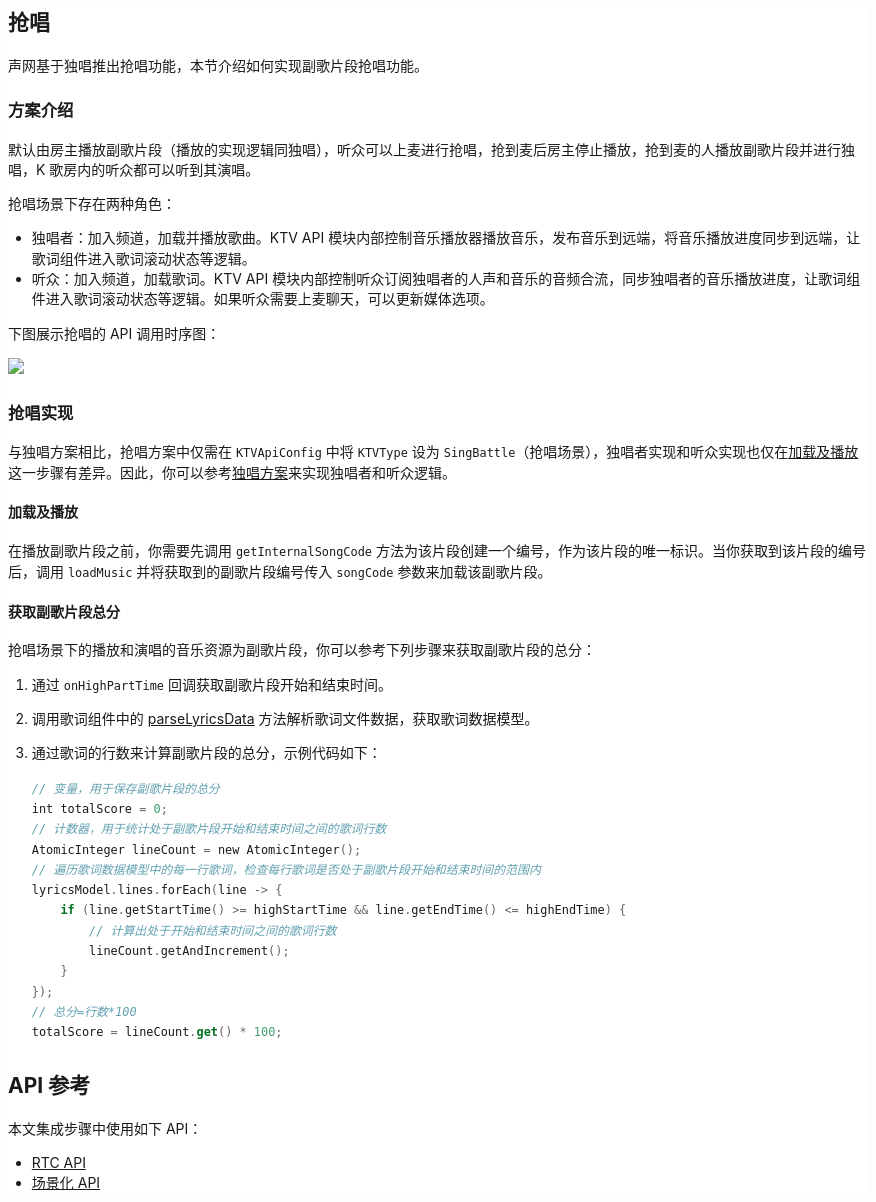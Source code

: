 ## 抢唱

声网基于独唱推出抢唱功能，本节介绍如何实现副歌片段抢唱功能。

### 方案介绍

默认由房主播放副歌片段（播放的实现逻辑同独唱），听众可以上麦进行抢唱，抢到麦后房主停止播放，抢到麦的人播放副歌片段并进行独唱，K 歌房内的听众都可以听到其演唱。

抢唱场景下存在两种角色：

- 独唱者：加入频道，加载并播放歌曲。KTV API 模块内部控制音乐播放器播放音乐，发布音乐到远端，将音乐播放进度同步到远端，让歌词组件进入歌词滚动状态等逻辑。
- 听众：加入频道，加载歌词。KTV API 模块内部控制听众订阅独唱者的人声和音乐的音频合流，同步独唱者的音乐播放进度，让歌词组件进入歌词滚动状态等逻辑。如果听众需要上麦聊天，可以更新媒体选项。

下图展示抢唱的 API 调用时序图：

![](https://web-cdn.agora.io/docs-files/1688551569195)

### 抢唱实现

与独唱方案相比，抢唱方案中仅需在 `KTVApiConfig` 中将 `KTVType` 设为 `SingBattle`（抢唱场景），独唱者实现和听众实现也仅在[加载及播放](#play)这一步骤有差异。因此，你可以参考[独唱方案](#solo)来实现独唱者和听众逻辑。

<a name="play"></a>
#### 加载及播放

在播放副歌片段之前，你需要先调用 `getInternalSongCode` 方法为该片段创建一个编号，作为该片段的唯一标识。当你获取到该片段的编号后，调用 `loadMusic` 并将获取到的副歌片段编号传入 `songCode` 参数来加载该副歌片段。

#### 获取副歌片段总分

抢唱场景下的播放和演唱的音乐资源为副歌片段，你可以参考下列步骤来获取副歌片段的总分：

1. 通过 `onHighPartTime` 回调获取副歌片段开始和结束时间。

2. 调用歌词组件中的 [parseLyricsData](https://docportal.shengwang.cn/cn/online-ktv/lyrics_scores_android?platform=Android#parselyricsdata) 方法解析歌词文件数据，获取歌词数据模型。

3. 通过歌词的行数来计算副歌片段的总分，示例代码如下：

   ```kotlin
   // 变量，用于保存副歌片段的总分
   int totalScore = 0;
   // 计数器，用于统计处于副歌片段开始和结束时间之间的歌词行数
   AtomicInteger lineCount = new AtomicInteger();
   // 遍历歌词数据模型中的每一行歌词，检查每行歌词是否处于副歌片段开始和结束时间的范围内
   lyricsModel.lines.forEach(line -> {
       if (line.getStartTime() >= highStartTime && line.getEndTime() <= highEndTime) {
           // 计算出处于开始和结束时间之间的歌词行数
           lineCount.getAndIncrement();
       }
   });
   // 总分=行数*100
   totalScore = lineCount.get() * 100;
   ```


## API 参考

本文集成步骤中使用如下 API：

- [RTC API](/cn/online-ktv/API%20Reference/java_ng/API/rtc_api_overview_ng.html)
- [场景化 API](https://docportal.shengwang.cn/cn/online-ktv/ktv_api_kotlin?platform=Android)
